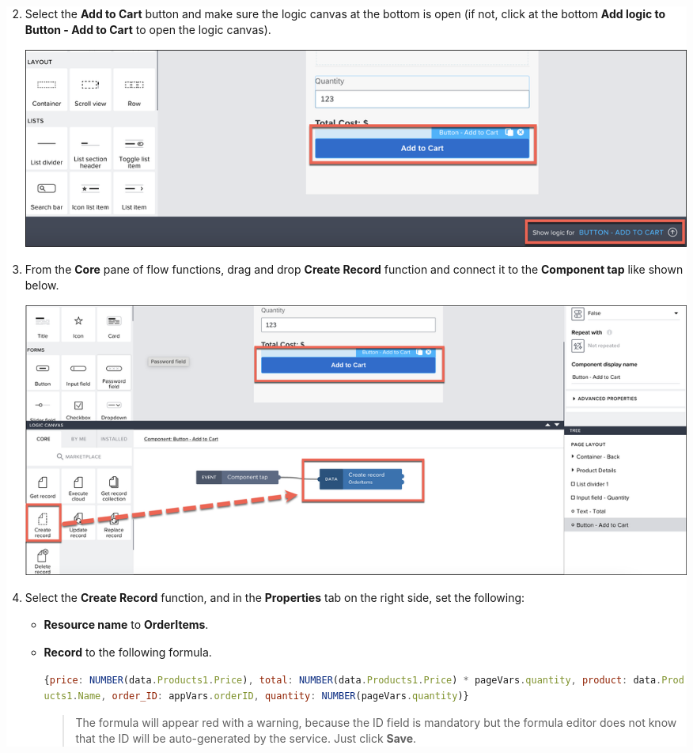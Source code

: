 2. Select the **Add to Cart** button and make sure the logic canvas at the bottom is open (if not, click at the bottom **Add logic to Button - Add to Cart** to open the logic canvas). 

    ![Open Logic Canvas](images/1-add-logic-link.png)

3. From the **Core** pane of flow functions, drag and drop **Create Record** function and connect it to the **Component tap** like shown below.

    ![Create Record](images/2-add-logic-create-record.png)

4. Select the **Create Record** function, and in the **Properties** tab on the right side, set the following:

    - **Resource name** to  **OrderItems**.
    - **Record** to the following formula.

        ```JavaScript
        {price: NUMBER(data.Products1.Price), total: NUMBER(data.Products1.Price) * pageVars.quantity, product: data.Products1.Name, order_ID: appVars.orderID, quantity: NUMBER(pageVars.quantity)}
        ```

        >The formula will appear red with a warning, because the ID field is mandatory but the formula editor does not know that the ID will be auto-generated by the service. Just click **Save**.
